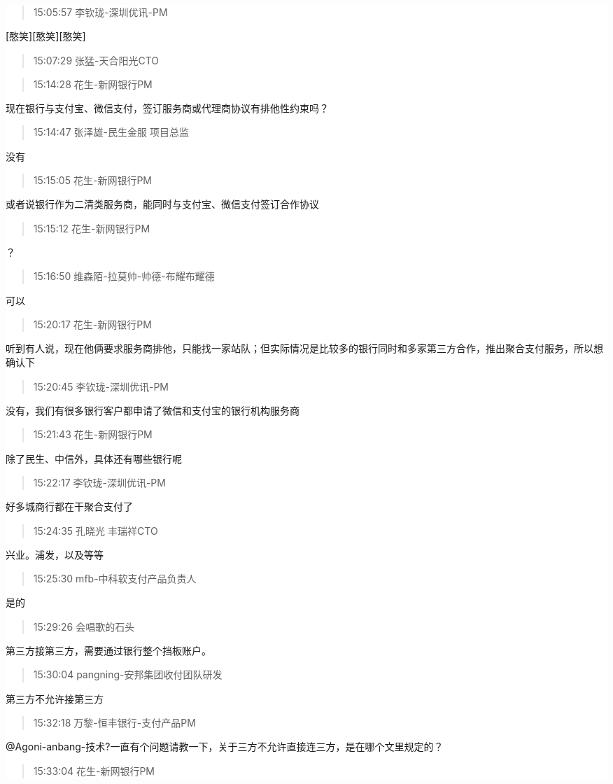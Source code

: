 > 15:05:57  李钦珑-深圳优讯-PM  
   
[憨笑][憨笑][憨笑]  
   
> 15:07:29  张猛-天合阳光CTO  
   
  
   
> 15:14:28  花生-新网银行PM  
   
现在银行与支付宝、微信支付，签订服务商或代理商协议有排他性约束吗？  
   
> 15:14:47  张泽雄-民生金服 项目总监  
   
没有  
   
> 15:15:05  花生-新网银行PM  
   
或者说银行作为二清类服务商，能同时与支付宝、微信支付签订合作协议  
   
> 15:15:12  花生-新网银行PM  
   
？  
   
> 15:16:50  维森陌-拉莫帅-帅德-布耀布耀德  
   
可以  
   
> 15:20:17  花生-新网银行PM  
   
听到有人说，现在他俩要求服务商排他，只能找一家站队；但实际情况是比较多的银行同时和多家第三方合作，推出聚合支付服务，所以想确认下  
   
> 15:20:45  李钦珑-深圳优讯-PM  
   
没有，我们有很多银行客户都申请了微信和支付宝的银行机构服务商  
   
> 15:21:43  花生-新网银行PM  
   
除了民生、中信外，具体还有哪些银行呢  
   
> 15:22:17  李钦珑-深圳优讯-PM  
   
好多城商行都在干聚合支付了  
   
> 15:24:35  孔晓光 丰瑞祥CTO  
   
兴业。浦发，以及等等  
   
> 15:25:30  mfb-中科软支付产品负责人  
   
是的  
   
> 15:29:26  会唱歌的石头  
   
第三方接第三方，需要通过银行整个挡板账户。  
   
> 15:30:04  pangning-安邦集团收付团队研发  
   
第三方不允许接第三方  
   
> 15:32:18  万黎-恒丰银行-支付产品PM  
   
@Agoni-anbang-技术?一直有个问题请教一下，关于三方不允许直接连三方，是在哪个文里规定的？  
   
> 15:33:04  花生-新网银行PM  
   